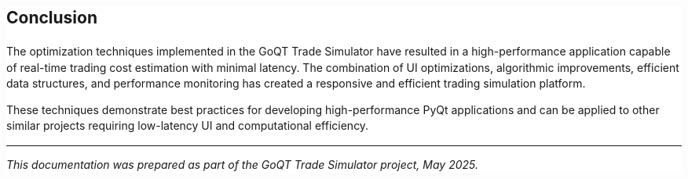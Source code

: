## Conclusion

The optimization techniques implemented in the GoQT Trade Simulator have resulted in a high-performance application capable of real-time trading cost estimation with minimal latency. The combination of UI optimizations, algorithmic improvements, efficient data structures, and performance monitoring has created a responsive and efficient trading simulation platform.

These techniques demonstrate best practices for developing high-performance PyQt applications and can be applied to other similar projects requiring low-latency UI and computational efficiency.

---

*This documentation was prepared as part of the GoQT Trade Simulator project, May 2025.*